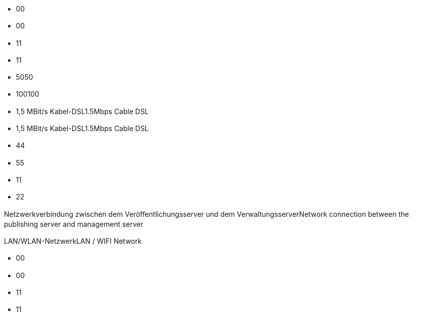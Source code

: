 <td align="left"><p></p>
<ul>
<li><p><span data-ttu-id="329f2-304">0</span><span class="sxs-lookup"><span data-stu-id="329f2-304">0</span></span></p></li>
<li><p><span data-ttu-id="329f2-305">0</span><span class="sxs-lookup"><span data-stu-id="329f2-305">0</span></span></p></li>
</ul></td>
<td align="left"><p></p>
<ul>
<li><p><span data-ttu-id="329f2-306">1</span><span class="sxs-lookup"><span data-stu-id="329f2-306">1</span></span></p></li>
<li><p><span data-ttu-id="329f2-307">1</span><span class="sxs-lookup"><span data-stu-id="329f2-307">1</span></span></p></li>
</ul></td>
<td align="left"><p></p>
<ul>
<li><p><span data-ttu-id="329f2-308">50</span><span class="sxs-lookup"><span data-stu-id="329f2-308">50</span></span></p></li>
<li><p><span data-ttu-id="329f2-309">100</span><span class="sxs-lookup"><span data-stu-id="329f2-309">100</span></span></p></li>
</ul></td>
<td align="left"><p></p>
<ul>
<li><p><span data-ttu-id="329f2-310">1,5 MBit/s Kabel-DSL</span><span class="sxs-lookup"><span data-stu-id="329f2-310">1.5Mbps Cable DSL</span></span></p></li>
<li><p><span data-ttu-id="329f2-311">1,5 MBit/s Kabel-DSL</span><span class="sxs-lookup"><span data-stu-id="329f2-311">1.5Mbps Cable DSL</span></span></p></li>
</ul></td>
<td align="left"><p></p>
<ul>
<li><p><span data-ttu-id="329f2-312">4</span><span class="sxs-lookup"><span data-stu-id="329f2-312">4</span></span></p></li>
<li><p><span data-ttu-id="329f2-313">5</span><span class="sxs-lookup"><span data-stu-id="329f2-313">5</span></span></p></li>
</ul></td>
<td align="left"><p></p>
<ul>
<li><p><span data-ttu-id="329f2-314">1</span><span class="sxs-lookup"><span data-stu-id="329f2-314">1</span></span></p></li>
<li><p><span data-ttu-id="329f2-315">2</span><span class="sxs-lookup"><span data-stu-id="329f2-315">2</span></span></p></li>
</ul></td>
</tr>
<tr class="even">
<td align="left"><p><span data-ttu-id="329f2-316">Netzwerkverbindung zwischen dem Veröffentlichungsserver und dem Verwaltungsserver</span><span class="sxs-lookup"><span data-stu-id="329f2-316">Network connection between the publishing server and management server</span></span></p></td>
<td align="left"><p><span data-ttu-id="329f2-317">LAN/WLAN-Netzwerk</span><span class="sxs-lookup"><span data-stu-id="329f2-317">LAN / WIFI Network</span></span></p></td>
<td align="left"><p></p>
<ul>
<li><p><span data-ttu-id="329f2-318">0</span><span class="sxs-lookup"><span data-stu-id="329f2-318">0</span></span></p></li>
<li><p><span data-ttu-id="329f2-319">0</span><span class="sxs-lookup"><span data-stu-id="329f2-319">0</span></span></p></li>
</ul></td>
<td align="left"><p></p>
<ul>
<li><p><span data-ttu-id="329f2-320">1</span><span class="sxs-lookup"><span data-stu-id="329f2-320">1</span></span></p></li>
<li><p><span data-ttu-id="329f2-321">1</span><span class="sxs-lookup"><span data-stu-id="329f2-321">1</span></span></p></li>
</ul></td>
<td align="left"><p></p>